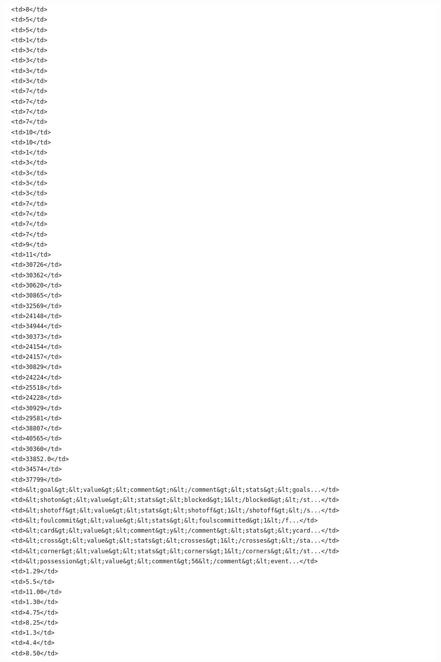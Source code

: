       <td>8</td>
      <td>5</td>
      <td>5</td>
      <td>1</td>
      <td>3</td>
      <td>3</td>
      <td>3</td>
      <td>3</td>
      <td>7</td>
      <td>7</td>
      <td>7</td>
      <td>7</td>
      <td>10</td>
      <td>10</td>
      <td>1</td>
      <td>3</td>
      <td>3</td>
      <td>3</td>
      <td>3</td>
      <td>7</td>
      <td>7</td>
      <td>7</td>
      <td>7</td>
      <td>9</td>
      <td>11</td>
      <td>30726</td>
      <td>30362</td>
      <td>30620</td>
      <td>30865</td>
      <td>32569</td>
      <td>24148</td>
      <td>34944</td>
      <td>30373</td>
      <td>24154</td>
      <td>24157</td>
      <td>30829</td>
      <td>24224</td>
      <td>25518</td>
      <td>24228</td>
      <td>30929</td>
      <td>29581</td>
      <td>38807</td>
      <td>40565</td>
      <td>30360</td>
      <td>33852.0</td>
      <td>34574</td>
      <td>37799</td>
      <td>&lt;goal&gt;&lt;value&gt;&lt;comment&gt;n&lt;/comment&gt;&lt;stats&gt;&lt;goals...</td>
      <td>&lt;shoton&gt;&lt;value&gt;&lt;stats&gt;&lt;blocked&gt;1&lt;/blocked&gt;&lt;/st...</td>
      <td>&lt;shotoff&gt;&lt;value&gt;&lt;stats&gt;&lt;shotoff&gt;1&lt;/shotoff&gt;&lt;/s...</td>
      <td>&lt;foulcommit&gt;&lt;value&gt;&lt;stats&gt;&lt;foulscommitted&gt;1&lt;/f...</td>
      <td>&lt;card&gt;&lt;value&gt;&lt;comment&gt;y&lt;/comment&gt;&lt;stats&gt;&lt;ycard...</td>
      <td>&lt;cross&gt;&lt;value&gt;&lt;stats&gt;&lt;crosses&gt;1&lt;/crosses&gt;&lt;/sta...</td>
      <td>&lt;corner&gt;&lt;value&gt;&lt;stats&gt;&lt;corners&gt;1&lt;/corners&gt;&lt;/st...</td>
      <td>&lt;possession&gt;&lt;value&gt;&lt;comment&gt;56&lt;/comment&gt;&lt;event...</td>
      <td>1.29</td>
      <td>5.5</td>
      <td>11.00</td>
      <td>1.30</td>
      <td>4.75</td>
      <td>8.25</td>
      <td>1.3</td>
      <td>4.4</td>
      <td>8.50</td>